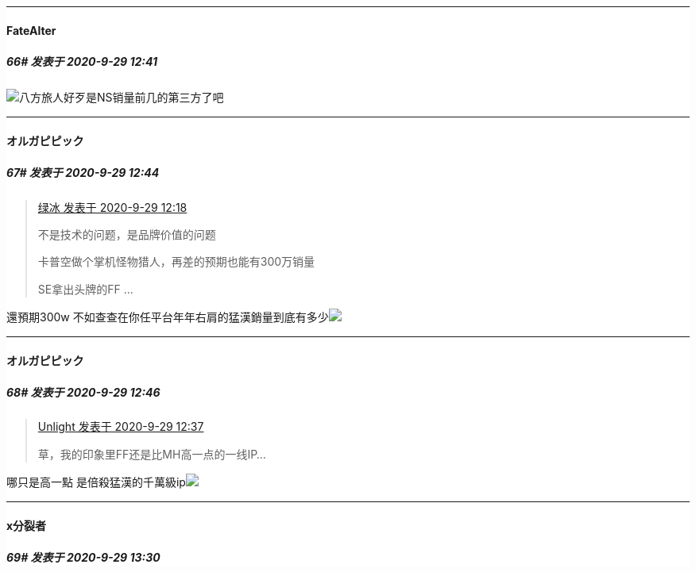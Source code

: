 





-----

####  FateAlter  
##### 66#       发表于 2020-9-29 12:41



<img src="https://static.saraba1st.com/image/smiley/face2017/001.png" referrerpolicy="no-referrer">八方旅人好歹是NS销量前几的第三方了吧







-----

####  オルガピピック  
##### 67#       发表于 2020-9-29 12:44



<blockquote><a href="httphttps://bbs.saraba1st.com/2b/forum.php?mod=redirect&amp;goto=findpost&amp;pid=48894285&amp;ptid=1962435" target="_blank">绿冰 发表于 2020-9-29 12:18</a>

不是技术的问题，是品牌价值的问题

卡普空做个掌机怪物猎人，再差的预期也能有300万销量

SE拿出头牌的FF ...</blockquote>
還預期300w 不如查查在你任平台年年右肩的猛漢銷量到底有多少<img src="https://static.saraba1st.com/image/smiley/face2017/065.png" referrerpolicy="no-referrer">







-----

####  オルガピピック  
##### 68#       发表于 2020-9-29 12:46



<blockquote><a href="httphttps://bbs.saraba1st.com/2b/forum.php?mod=redirect&amp;goto=findpost&amp;pid=48894504&amp;ptid=1962435" target="_blank">Unlight 发表于 2020-9-29 12:37</a>

草，我的印象里FF还是比MH高一点的一线IP…</blockquote>
哪只是高一點 是倍殺猛漢的千萬級ip<img src="https://static.saraba1st.com/image/smiley/face2017/067.png" referrerpolicy="no-referrer">







-----

####  x分裂者  
##### 69#       发表于 2020-9-29 13:30
